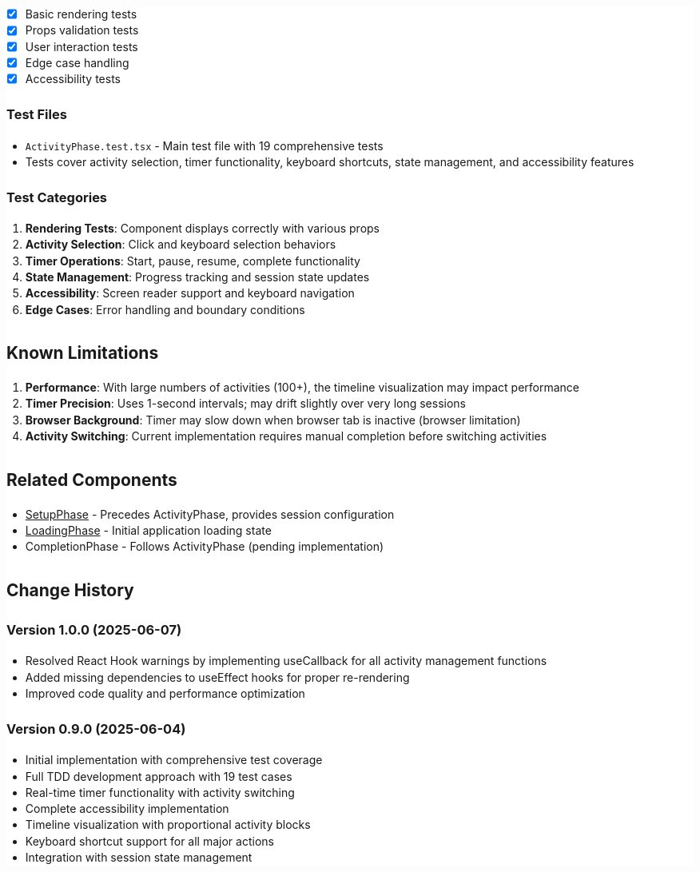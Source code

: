 - [x] Basic rendering tests
- [x] Props validation tests
- [x] User interaction tests
- [x] Edge case handling
- [x] Accessibility tests

### Test Files
- `ActivityPhase.test.tsx` - Main test file with 19 comprehensive tests
- Tests cover activity selection, timer functionality, keyboard shortcuts, state management, and accessibility features

### Test Categories
1. **Rendering Tests**: Component displays correctly with various props
2. **Activity Selection**: Click and keyboard selection behaviors
3. **Timer Operations**: Start, pause, resume, complete functionality
4. **State Management**: Progress tracking and session state updates
5. **Accessibility**: Screen reader support and keyboard navigation
6. **Edge Cases**: Error handling and boundary conditions

## Known Limitations

1. **Performance**: With large numbers of activities (100+), the timeline visualization may impact performance
2. **Timer Precision**: Uses 1-second intervals; may drift slightly over very long sessions
3. **Browser Background**: Timer may slow down when browser tab is inactive (browser limitation)
4. **Activity Switching**: Current implementation requires manual completion before switching activities

## Related Components

- [SetupPhase](./SetupPhase.md) - Precedes ActivityPhase, provides session configuration
- [LoadingPhase](./LoadingPhase.md) - Initial application loading state
- CompletionPhase - Follows ActivityPhase (pending implementation)

## Change History

### Version 1.0.0 (2025-06-07)
- Resolved React Hook warnings by implementing useCallback for all activity management functions
- Added missing dependencies to useEffect hooks for proper re-rendering
- Improved code quality and performance optimization

### Version 0.9.0 (2025-06-04)
- Initial implementation with comprehensive test coverage
- Full TDD development approach with 19 test cases
- Real-time timer functionality with activity switching
- Complete accessibility implementation
- Timeline visualization with proportional activity blocks
- Keyboard shortcut support for all major actions
- Integration with session state management
